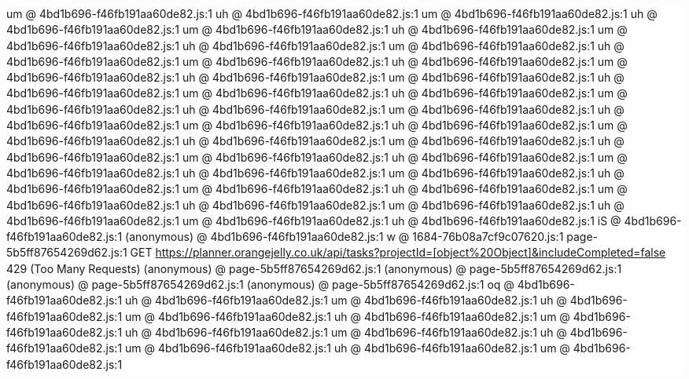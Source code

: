 um @ 4bd1b696-f46fb191aa60de82.js:1
uh @ 4bd1b696-f46fb191aa60de82.js:1
um @ 4bd1b696-f46fb191aa60de82.js:1
uh @ 4bd1b696-f46fb191aa60de82.js:1
um @ 4bd1b696-f46fb191aa60de82.js:1
uh @ 4bd1b696-f46fb191aa60de82.js:1
um @ 4bd1b696-f46fb191aa60de82.js:1
uh @ 4bd1b696-f46fb191aa60de82.js:1
um @ 4bd1b696-f46fb191aa60de82.js:1
uh @ 4bd1b696-f46fb191aa60de82.js:1
um @ 4bd1b696-f46fb191aa60de82.js:1
uh @ 4bd1b696-f46fb191aa60de82.js:1
um @ 4bd1b696-f46fb191aa60de82.js:1
uh @ 4bd1b696-f46fb191aa60de82.js:1
um @ 4bd1b696-f46fb191aa60de82.js:1
uh @ 4bd1b696-f46fb191aa60de82.js:1
um @ 4bd1b696-f46fb191aa60de82.js:1
uh @ 4bd1b696-f46fb191aa60de82.js:1
um @ 4bd1b696-f46fb191aa60de82.js:1
uh @ 4bd1b696-f46fb191aa60de82.js:1
um @ 4bd1b696-f46fb191aa60de82.js:1
uh @ 4bd1b696-f46fb191aa60de82.js:1
um @ 4bd1b696-f46fb191aa60de82.js:1
uh @ 4bd1b696-f46fb191aa60de82.js:1
um @ 4bd1b696-f46fb191aa60de82.js:1
uh @ 4bd1b696-f46fb191aa60de82.js:1
um @ 4bd1b696-f46fb191aa60de82.js:1
uh @ 4bd1b696-f46fb191aa60de82.js:1
um @ 4bd1b696-f46fb191aa60de82.js:1
uh @ 4bd1b696-f46fb191aa60de82.js:1
um @ 4bd1b696-f46fb191aa60de82.js:1
uh @ 4bd1b696-f46fb191aa60de82.js:1
um @ 4bd1b696-f46fb191aa60de82.js:1
uh @ 4bd1b696-f46fb191aa60de82.js:1
um @ 4bd1b696-f46fb191aa60de82.js:1
uh @ 4bd1b696-f46fb191aa60de82.js:1
um @ 4bd1b696-f46fb191aa60de82.js:1
uh @ 4bd1b696-f46fb191aa60de82.js:1
um @ 4bd1b696-f46fb191aa60de82.js:1
uh @ 4bd1b696-f46fb191aa60de82.js:1
um @ 4bd1b696-f46fb191aa60de82.js:1
uh @ 4bd1b696-f46fb191aa60de82.js:1
iS @ 4bd1b696-f46fb191aa60de82.js:1
(anonymous) @ 4bd1b696-f46fb191aa60de82.js:1
w @ 1684-76b08a7cf9c07620.js:1
page-5b5ff87654269d62.js:1  GET https://planner.orangejelly.co.uk/api/tasks?projectId=[object%20Object]&includeCompleted=false 429 (Too Many Requests)
(anonymous) @ page-5b5ff87654269d62.js:1
(anonymous) @ page-5b5ff87654269d62.js:1
(anonymous) @ page-5b5ff87654269d62.js:1
(anonymous) @ page-5b5ff87654269d62.js:1
oq @ 4bd1b696-f46fb191aa60de82.js:1
uh @ 4bd1b696-f46fb191aa60de82.js:1
um @ 4bd1b696-f46fb191aa60de82.js:1
uh @ 4bd1b696-f46fb191aa60de82.js:1
um @ 4bd1b696-f46fb191aa60de82.js:1
uh @ 4bd1b696-f46fb191aa60de82.js:1
um @ 4bd1b696-f46fb191aa60de82.js:1
uh @ 4bd1b696-f46fb191aa60de82.js:1
um @ 4bd1b696-f46fb191aa60de82.js:1
uh @ 4bd1b696-f46fb191aa60de82.js:1
um @ 4bd1b696-f46fb191aa60de82.js:1
uh @ 4bd1b696-f46fb191aa60de82.js:1
um @ 4bd1b696-f46fb191aa60de82.js:1